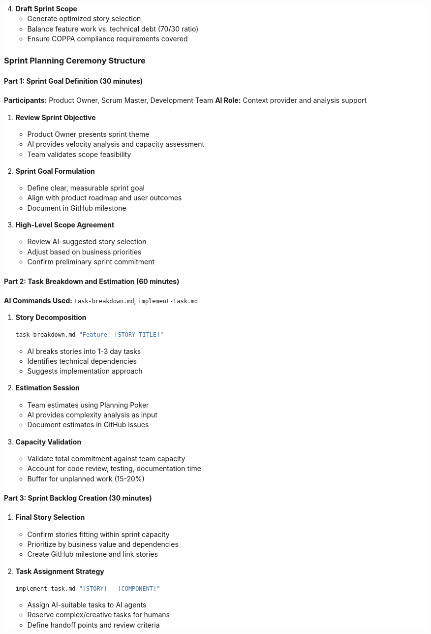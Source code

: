 4. **Draft Sprint Scope**
   - Generate optimized story selection
   - Balance feature work vs. technical debt (70/30 ratio)
   - Ensure COPPA compliance requirements covered

### **Sprint Planning Ceremony Structure**

#### **Part 1: Sprint Goal Definition (30 minutes)**
**Participants:** Product Owner, Scrum Master, Development Team
**AI Role:** Context provider and analysis support

1. **Review Sprint Objective**
   - Product Owner presents sprint theme
   - AI provides velocity analysis and capacity assessment
   - Team validates scope feasibility

2. **Sprint Goal Formulation**
   - Define clear, measurable sprint goal
   - Align with product roadmap and user outcomes
   - Document in GitHub milestone

3. **High-Level Scope Agreement**
   - Review AI-suggested story selection
   - Adjust based on business priorities
   - Confirm preliminary sprint commitment

#### **Part 2: Task Breakdown and Estimation (60 minutes)**
**AI Commands Used:** `task-breakdown.md`, `implement-task.md`

1. **Story Decomposition**
   ```bash
   task-breakdown.md "Feature: [STORY TITLE]"
   ```
   - AI breaks stories into 1-3 day tasks
   - Identifies technical dependencies
   - Suggests implementation approach

2. **Estimation Session**
   - Team estimates using Planning Poker
   - AI provides complexity analysis as input
   - Document estimates in GitHub issues

3. **Capacity Validation**
   - Validate total commitment against team capacity
   - Account for code review, testing, documentation time
   - Buffer for unplanned work (15-20%)

#### **Part 3: Sprint Backlog Creation (30 minutes)**

1. **Final Story Selection**
   - Confirm stories fitting within sprint capacity
   - Prioritize by business value and dependencies
   - Create GitHub milestone and link stories

2. **Task Assignment Strategy**
   ```bash
   implement-task.md "[STORY] - [COMPONENT]"
   ```
   - Assign AI-suitable tasks to AI agents
   - Reserve complex/creative tasks for humans
   - Define handoff points and review criteria
